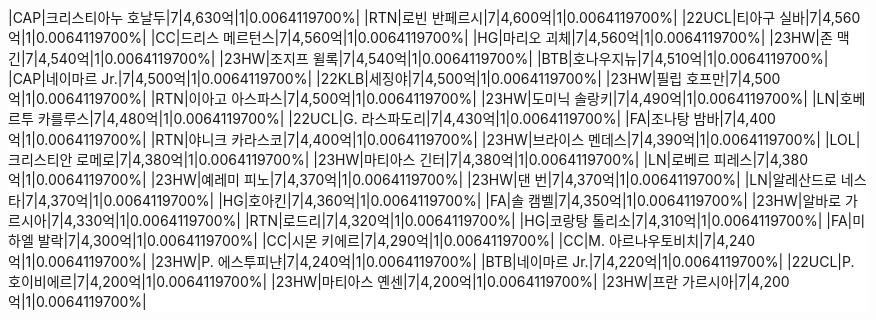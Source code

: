 |CAP|크리스티아누 호날두|7|4,630억|1|0.0064119700%|
|RTN|로빈 반페르시|7|4,600억|1|0.0064119700%|
|22UCL|티아구 실바|7|4,560억|1|0.0064119700%|
|CC|드리스 메르턴스|7|4,560억|1|0.0064119700%|
|HG|마리오 괴체|7|4,560억|1|0.0064119700%|
|23HW|존 맥긴|7|4,540억|1|0.0064119700%|
|23HW|조지프 윌록|7|4,540억|1|0.0064119700%|
|BTB|호나우지뉴|7|4,510억|1|0.0064119700%|
|CAP|네이마르 Jr.|7|4,500억|1|0.0064119700%|
|22KLB|세징야|7|4,500억|1|0.0064119700%|
|23HW|필립 호프만|7|4,500억|1|0.0064119700%|
|RTN|이아고 아스파스|7|4,500억|1|0.0064119700%|
|23HW|도미닉 솔랑키|7|4,490억|1|0.0064119700%|
|LN|호베르투 카를루스|7|4,480억|1|0.0064119700%|
|22UCL|G. 라스파도리|7|4,430억|1|0.0064119700%|
|FA|조나탕 밤바|7|4,400억|1|0.0064119700%|
|RTN|야니크 카라스코|7|4,400억|1|0.0064119700%|
|23HW|브라이스 멘데스|7|4,390억|1|0.0064119700%|
|LOL|크리스티안 로메로|7|4,380억|1|0.0064119700%|
|23HW|마티아스 긴터|7|4,380억|1|0.0064119700%|
|LN|로베르 피레스|7|4,380억|1|0.0064119700%|
|23HW|예레미 피노|7|4,370억|1|0.0064119700%|
|23HW|댄 번|7|4,370억|1|0.0064119700%|
|LN|알레산드로 네스타|7|4,370억|1|0.0064119700%|
|HG|호아킨|7|4,360억|1|0.0064119700%|
|FA|솔 캠벨|7|4,350억|1|0.0064119700%|
|23HW|알바로 가르시아|7|4,330억|1|0.0064119700%|
|RTN|로드리|7|4,320억|1|0.0064119700%|
|HG|코랑탕 톨리소|7|4,310억|1|0.0064119700%|
|FA|미하엘 발락|7|4,300억|1|0.0064119700%|
|CC|시몬 키에르|7|4,290억|1|0.0064119700%|
|CC|M. 아르나우토비치|7|4,240억|1|0.0064119700%|
|23HW|P. 에스투피냔|7|4,240억|1|0.0064119700%|
|BTB|네이마르 Jr.|7|4,220억|1|0.0064119700%|
|22UCL|P. 호이비에르|7|4,200억|1|0.0064119700%|
|23HW|마티아스 옌센|7|4,200억|1|0.0064119700%|
|23HW|프란 가르시아|7|4,200억|1|0.0064119700%|